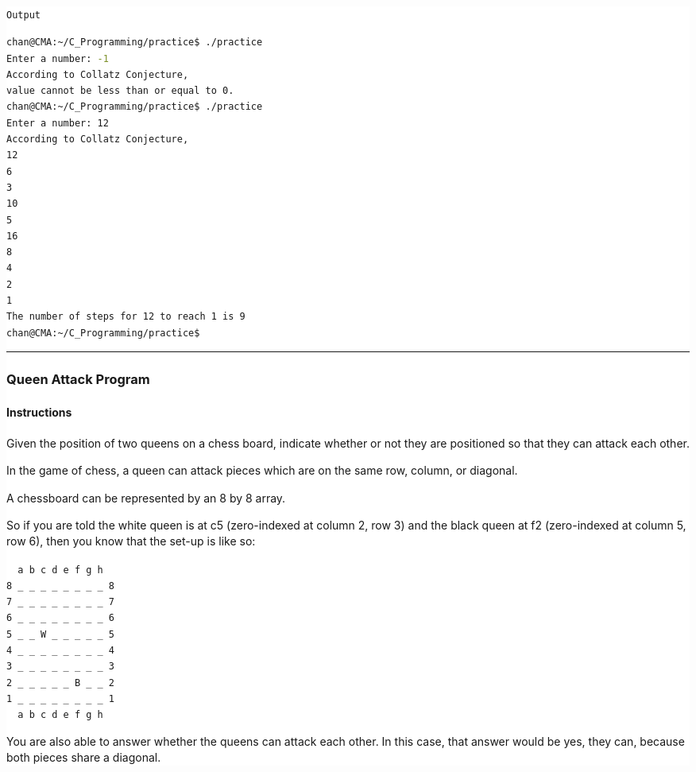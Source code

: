 `Output`

```sh
chan@CMA:~/C_Programming/practice$ ./practice
Enter a number: -1
According to Collatz Conjecture, 
value cannot be less than or equal to 0.
chan@CMA:~/C_Programming/practice$ ./practice
Enter a number: 12
According to Collatz Conjecture, 
12
6
3
10
5
16
8
4
2
1
The number of steps for 12 to reach 1 is 9
chan@CMA:~/C_Programming/practice$ 

```

---

### Queen Attack Program

#### Instructions
Given the position of two queens on a chess board, indicate whether or not they are positioned so that they can attack each other.

In the game of chess, a queen can attack pieces which are on the same row, column, or diagonal.

A chessboard can be represented by an 8 by 8 array.

So if you are told the white queen is at c5 (zero-indexed at column 2, row 3) and the black queen at f2 (zero-indexed at column 5, row 6), then you know that the set-up is like so:

 ```
   a b c d e f g h
 8 _ _ _ _ _ _ _ _ 8
 7 _ _ _ _ _ _ _ _ 7
 6 _ _ _ _ _ _ _ _ 6
 5 _ _ W _ _ _ _ _ 5
 4 _ _ _ _ _ _ _ _ 4
 3 _ _ _ _ _ _ _ _ 3
 2 _ _ _ _ _ B _ _ 2
 1 _ _ _ _ _ _ _ _ 1
   a b c d e f g h
 ```

You are also able to answer whether the queens can attack each other. In this case, that answer would be yes, they can, because both pieces share a diagonal.
